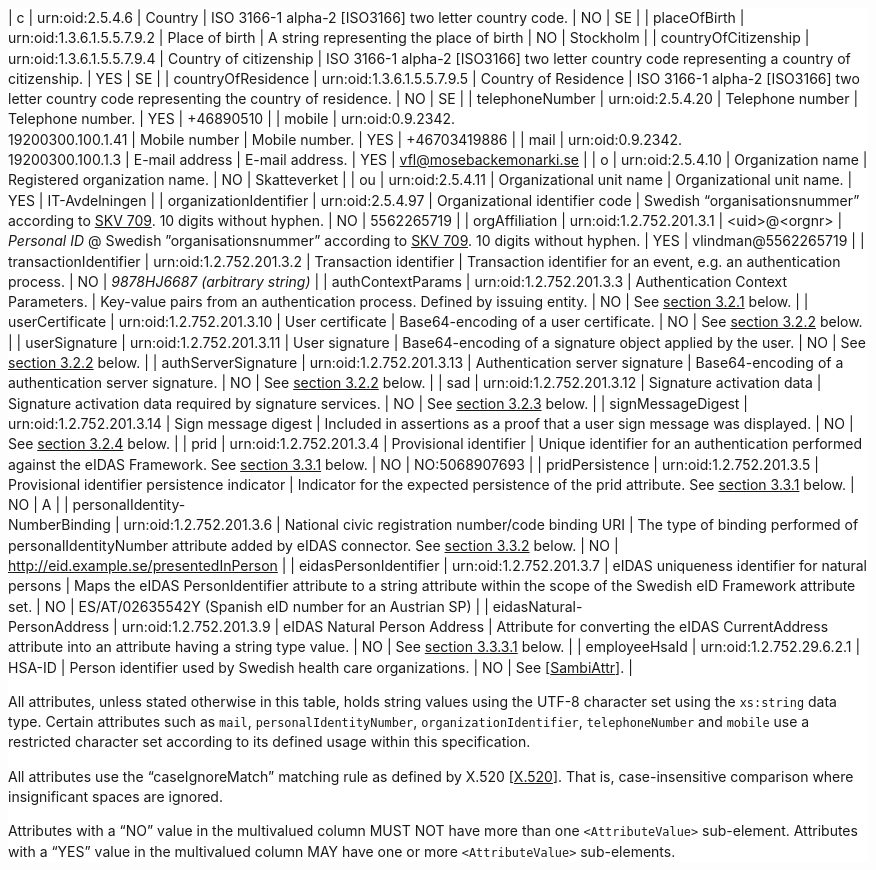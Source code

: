 | c | urn:oid:2.5.4.6 | Country | ISO 3166-1 alpha-2 \[ISO3166\] two letter country code. | NO | SE |
| placeOfBirth | urn:oid:1.3.6.1.5.5.7.9.2 | Place of birth | A string representing the place of birth | NO | Stockholm |
| countryOfCitizenship | urn:oid:1.3.6.1.5.5.7.9.4 | Country of citizenship | ISO 3166-1 alpha-2 \[ISO3166\] two letter country code representing a country of citizenship. | YES | SE |
| countryOfResidence | urn:oid:1.3.6.1.5.5.7.9.5 | Country of Residence | ISO 3166-1 alpha-2 \[ISO3166\] two letter country code representing the country of residence. | NO | SE |
| telephoneNumber | urn:oid:2.5.4.20 | Telephone number | Telephone number. | YES | +46890510 |
| mobile | urn:oid:0.9.2342.<br/>19200300.100.1.41 | Mobile number | Mobile number. | YES | +46703419886 |
| mail | urn:oid:0.9.2342.<br/>19200300.100.1.3 | E-mail address | E-mail address. | YES | vfl@mosebackemonarki.se |
| o | urn:oid:2.5.4.10 | Organization name | Registered organization name. | NO | Skatteverket |
| ou | urn:oid:2.5.4.11 | Organizational unit name | Organizational unit name. | YES | IT-Avdelningen |
| organizationIdentifier | urn:oid:2.5.4.97 | Organizational identifier code | Swedish “organisationsnummer” according to [SKV 709](#skv709). 10 digits without hyphen. | NO | 5562265719 |
| orgAffiliation | urn:oid:1.2.752.201.3.1 | &lt;uid&gt;@&lt;orgnr&gt; | *Personal ID* @ Swedish ”organisationsnummer” according to [SKV 709](#skv709). 10 digits without hyphen. | YES | vlindman@5562265719 |
| transactionIdentifier | urn:oid:1.2.752.201.3.2 | Transaction identifier | Transaction identifier for an event, e.g. an authentication process. | NO | *9878HJ6687 (arbitrary string)* |
| authContextParams | urn:oid:1.2.752.201.3.3 | Authentication Context Parameters. | Key-value pairs from an authentication process. Defined by issuing entity. | NO | See [section 3.2.1](#the-authcontextparams-attribute) below. |
| userCertificate | urn:oid:1.2.752.201.3.10 | User certificate | Base64-encoding of a user certificate. | NO | See [section 3.2.2](#the-usercertificate-and-usersignature-attributes) below. |
| userSignature | urn:oid:1.2.752.201.3.11 | User signature | Base64-encoding of a signature object applied by the user. | NO | See [section 3.2.2](#the-usercertificate-and-usersignature-attributes) below. |
| authServerSignature | urn:oid:1.2.752.201.3.13 | Authentication server signature | Base64-encoding of a authentication server signature. | NO | See [section 3.2.2](#the-usercertificate-and-usersignature-attributes) below. |
| sad | urn:oid:1.2.752.201.3.12 | Signature activation data | Signature activation data required by signature services. | NO | See [section 3.2.3](#the-sad-attribute) below. |
| signMessageDigest | urn:oid:1.2.752.201.3.14 | Sign message digest | Included in assertions as a proof that a user sign message was displayed. | NO | See [section 3.2.4](#the-signmessagedigest-attribute) below. |
| prid | urn:oid:1.2.752.201.3.4 | Provisional identifier | Unique identifier for an authentication performed against the eIDAS Framework. See [section 3.3.1](#the-prid-and-pridpersistence-attributes) below. | NO | NO:5068907693 |
| pridPersistence | urn:oid:1.2.752.201.3.5 | Provisional identifier persistence indicator | Indicator for the expected persistence of the prid attribute. See [section 3.3.1](#the-prid-and-pridpersistence-attributes) below. | NO | A |
| personalIdentity-<br/>NumberBinding | urn:oid:1.2.752.201.3.6 | National civic registration number/code binding URI | The type of binding performed of personalIdentityNumber attribute added by eIDAS connector. See [section 3.3.2](#the-personalidentitynumberbinding-attribute) below. | NO | http://eid.example.se/presentedInPerson |
| eidasPersonIdentifier | urn:oid:1.2.752.201.3.7 | eIDAS uniqueness identifier for natural persons | Maps the eIDAS PersonIdentifier attribute to a string attribute within the scope of the Swedish eID Framework attribute set. | NO | ES/AT/02635542Y (Spanish eID number for an Austrian SP) |
| eidasNatural-<br/>PersonAddress | urn:oid:1.2.752.201.3.9 | eIDAS Natural Person Address | Attribute for converting the eIDAS CurrentAddress attribute into an attribute having a string type value. | NO | See [section 3.3.3.1](#conversion-of-eidas-currentaddress) below. |
| employeeHsaId | urn:oid:1.2.752.29.6.2.1 | HSA-ID | Person identifier used by Swedish health care organizations. | NO | See \[[SambiAttr](#sambiattr)\]. |

All attributes, unless stated otherwise in this table, holds string values using the UTF-8 character set using the `xs:string` data type. Certain attributes such as `mail`, `personalIdentityNumber`, `organizationIdentifier`, `telephoneNumber` and `mobile` use a restricted character set according to its defined usage within this specification.

All attributes use the “caseIgnoreMatch” matching rule as defined by X.520 \[[X.520](#x520)\]. That is, case-insensitive comparison where insignificant spaces are ignored.

Attributes with a “NO” value in the multivalued column MUST NOT have more than one `<AttributeValue>` sub-element. Attributes with a “YES” value in the multivalued column MAY have one or more `<AttributeValue>` sub-elements.
